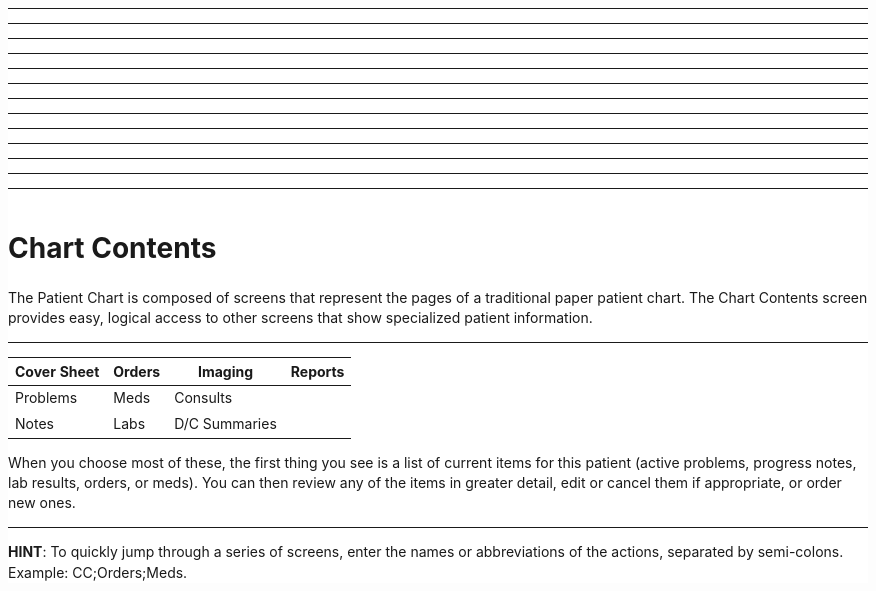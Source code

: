 ***  
***  
***  
***  
***  
***  
***  
***  
***  
***  
***  
***  
***

# Chart Contents

The Patient Chart is composed of screens that represent the pages of a traditional paper patient chart. The Chart Contents screen provides easy, logical access to other screens that show specialized patient information.  
***

| Cover Sheet | Orders | Imaging       | Reports |
|-------------|--------|---------------|---------|
| Problems    | Meds   | Consults      |         |
| Notes       | Labs   | D/C Summaries |         |

When you choose most of these, the first thing you see is a list of current items for this patient (active problems, progress notes, lab results, orders, or meds). You can then review any of the items in greater detail, edit or cancel them if appropriate, or order new ones.  
***

**HINT**: To quickly jump through a series of screens, enter the names or abbreviations of the actions, separated by semi-colons. Example: CC;Orders;Meds.  